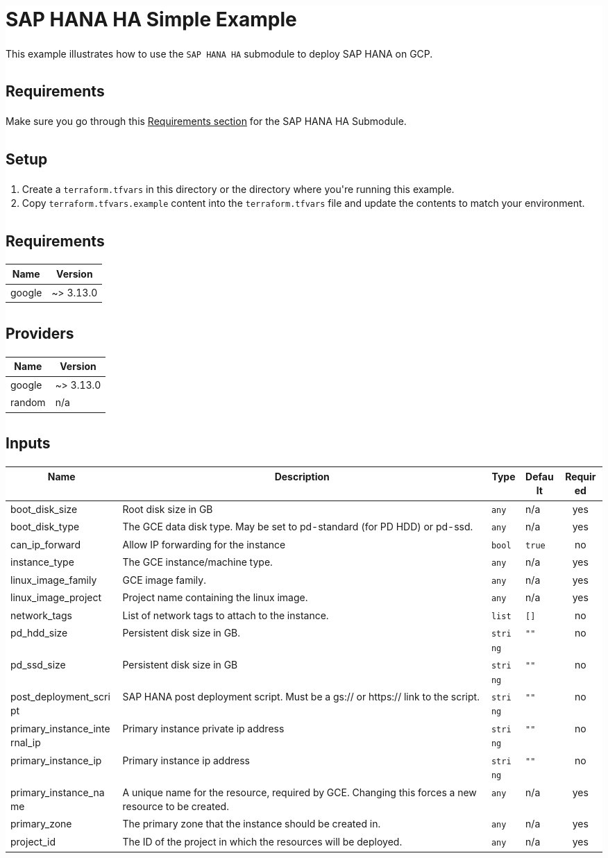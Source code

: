 # SAP HANA HA Simple Example

This example illustrates how to use the `SAP HANA HA` submodule to deploy SAP HANA on GCP.

## Requirements
Make sure you go through this [Requirements section](../../modules/sap_hana_ha/README.md#requirements) for the SAP HANA HA Submodule.

## Setup

1. Create a `terraform.tfvars` in this directory or the directory where you're running this example.
2. Copy `terraform.tfvars.example` content into the `terraform.tfvars` file and update the contents to match your environment.


[^]: (autogen_docs_start)

## Requirements

| Name | Version |
|------|---------|
| google | ~> 3.13.0 |

## Providers

| Name | Version |
|------|---------|
| google | ~> 3.13.0 |
| random | n/a |

## Inputs

| Name | Description | Type | Default | Required |
|------|-------------|------|---------|:--------:|
| boot\_disk\_size | Root disk size in GB | `any` | n/a | yes |
| boot\_disk\_type | The GCE data disk type. May be set to pd-standard (for PD HDD) or pd-ssd. | `any` | n/a | yes |
| can\_ip\_forward | Allow IP forwarding for the instance | `bool` | `true` | no |
| instance\_type | The GCE instance/machine type. | `any` | n/a | yes |
| linux\_image\_family | GCE image family. | `any` | n/a | yes |
| linux\_image\_project | Project name containing the linux image. | `any` | n/a | yes |
| network\_tags | List of network tags to attach to the instance. | `list` | `[]` | no |
| pd\_hdd\_size | Persistent disk size in GB. | `string` | `""` | no |
| pd\_ssd\_size | Persistent disk size in GB | `string` | `""` | no |
| post\_deployment\_script | SAP HANA post deployment script. Must be a gs:// or https:// link to the script. | `string` | `""` | no |
| primary\_instance\_internal\_ip | Primary instance private ip address | `string` | `""` | no |
| primary\_instance\_ip | Primary instance ip address | `string` | `""` | no |
| primary\_instance\_name | A unique name for the resource, required by GCE. Changing this forces a new resource to be created. | `any` | n/a | yes |
| primary\_zone | The primary zone that the instance should be created in. | `any` | n/a | yes |
| project\_id | The ID of the project in which the resources will be deployed. | `any` | n/a | yes |

[^]: (autogen_docs_end)
